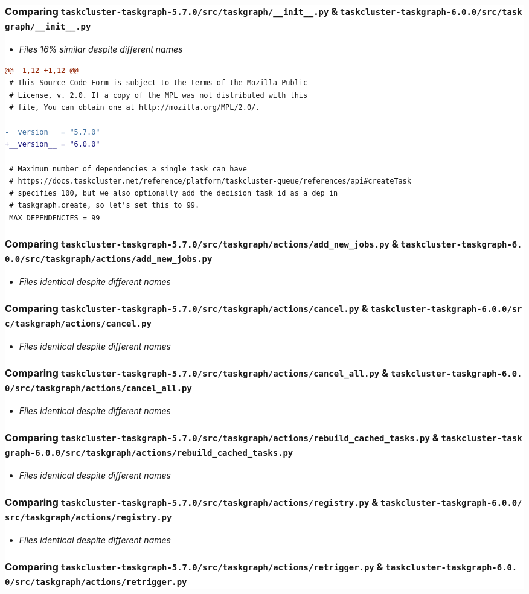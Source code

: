 ### Comparing `taskcluster-taskgraph-5.7.0/src/taskgraph/__init__.py` & `taskcluster-taskgraph-6.0.0/src/taskgraph/__init__.py`

 * *Files 16% similar despite different names*

```diff
@@ -1,12 +1,12 @@
 # This Source Code Form is subject to the terms of the Mozilla Public
 # License, v. 2.0. If a copy of the MPL was not distributed with this
 # file, You can obtain one at http://mozilla.org/MPL/2.0/.
 
-__version__ = "5.7.0"
+__version__ = "6.0.0"
 
 # Maximum number of dependencies a single task can have
 # https://docs.taskcluster.net/reference/platform/taskcluster-queue/references/api#createTask
 # specifies 100, but we also optionally add the decision task id as a dep in
 # taskgraph.create, so let's set this to 99.
 MAX_DEPENDENCIES = 99
```

### Comparing `taskcluster-taskgraph-5.7.0/src/taskgraph/actions/add_new_jobs.py` & `taskcluster-taskgraph-6.0.0/src/taskgraph/actions/add_new_jobs.py`

 * *Files identical despite different names*

### Comparing `taskcluster-taskgraph-5.7.0/src/taskgraph/actions/cancel.py` & `taskcluster-taskgraph-6.0.0/src/taskgraph/actions/cancel.py`

 * *Files identical despite different names*

### Comparing `taskcluster-taskgraph-5.7.0/src/taskgraph/actions/cancel_all.py` & `taskcluster-taskgraph-6.0.0/src/taskgraph/actions/cancel_all.py`

 * *Files identical despite different names*

### Comparing `taskcluster-taskgraph-5.7.0/src/taskgraph/actions/rebuild_cached_tasks.py` & `taskcluster-taskgraph-6.0.0/src/taskgraph/actions/rebuild_cached_tasks.py`

 * *Files identical despite different names*

### Comparing `taskcluster-taskgraph-5.7.0/src/taskgraph/actions/registry.py` & `taskcluster-taskgraph-6.0.0/src/taskgraph/actions/registry.py`

 * *Files identical despite different names*

### Comparing `taskcluster-taskgraph-5.7.0/src/taskgraph/actions/retrigger.py` & `taskcluster-taskgraph-6.0.0/src/taskgraph/actions/retrigger.py`
